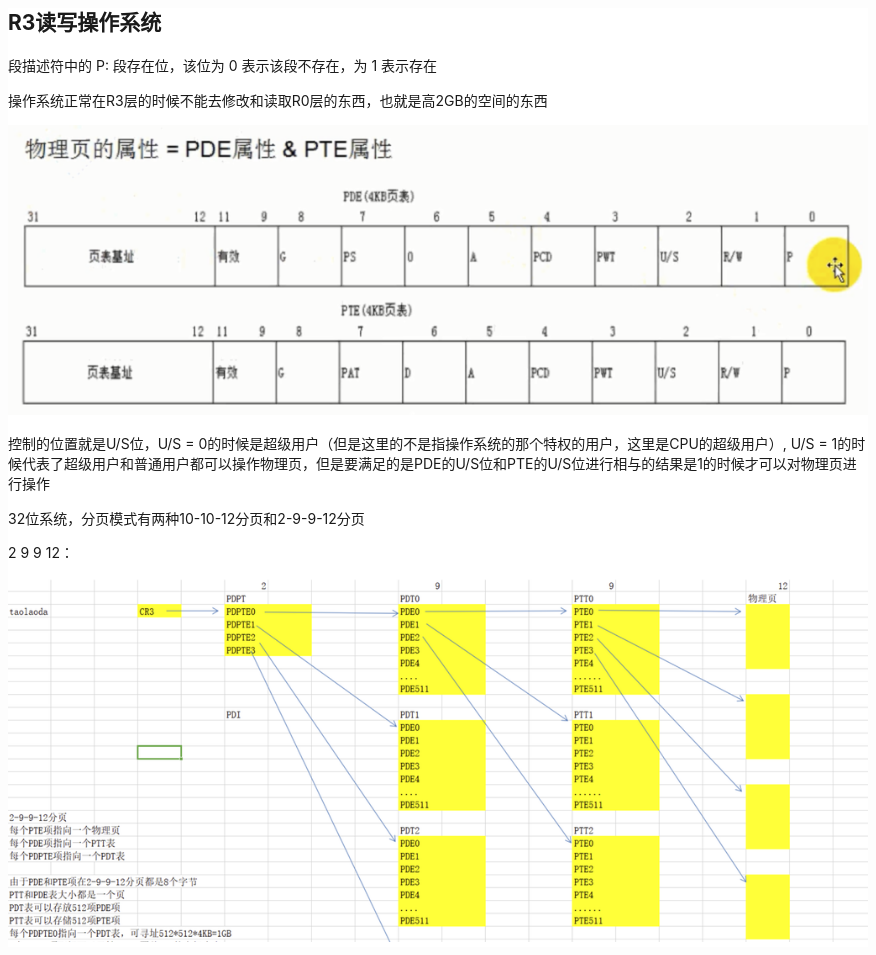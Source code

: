 



## R3读写操作系统

段描述符中的 P: 段存在位，该位为 0 表示该段不存在，为 1 表示存在

操作系统正常在R3层的时候不能去修改和读取R0层的东西，也就是高2GB的空间的东西

![image-20210320162908888](windows内核/image-20210320162908888.png)

控制的位置就是U/S位，U/S = 0的时候是超级用户（但是这里的不是指操作系统的那个特权的用户，这里是CPU的超级用户）, U/S = 1的时候代表了超级用户和普通用户都可以操作物理页，但是要满足的是PDE的U/S位和PTE的U/S位进行相与的结果是1的时候才可以对物理页进行操作

32位系统，分页模式有两种10-10-12分页和2-9-9-12分页

2 9 9 12：

![image-20210320172322822](windows内核/image-20210320172322822.png)
